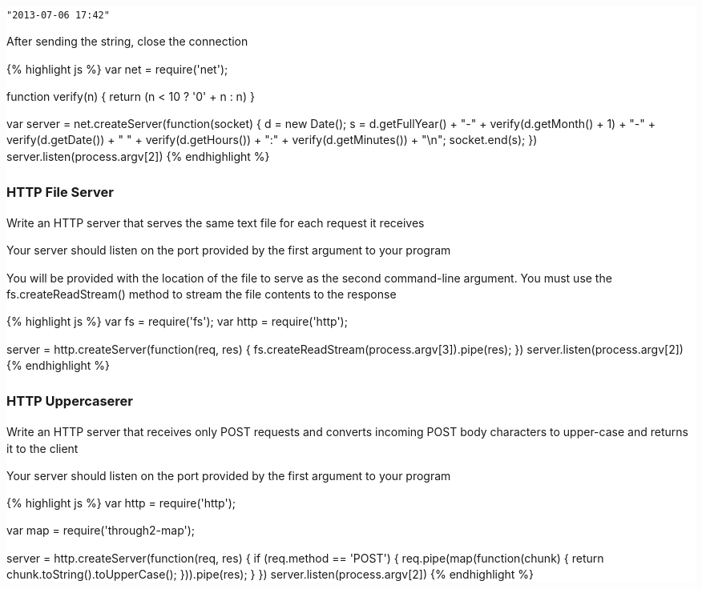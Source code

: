 `"2013-07-06 17:42"`

After sending the string, close the connection

{% highlight js %}
var net = require('net');

function verify(n) {
	return (n < 10 ? '0' + n : n)
}

var server = net.createServer(function(socket) {
	d = new Date();
	s = d.getFullYear() + "-"
		+ verify(d.getMonth() + 1) + "-"
		+ verify(d.getDate()) + " "
		+ verify(d.getHours()) + ":"
		+ verify(d.getMinutes()) + "\n";
	socket.end(s);
})
server.listen(process.argv[2])
{% endhighlight %}

### HTTP File Server

Write an HTTP server that serves the same text file for each request it
receives

Your server should listen on the port provided by the first argument to
your program

You will be provided with the location of the file to serve as the second
command-line argument. You must use the fs.createReadStream() method to
stream the file contents to the response

{% highlight js %}
var fs = require('fs');
var http = require('http');

server = http.createServer(function(req, res) {
	fs.createReadStream(process.argv[3]).pipe(res);
})
server.listen(process.argv[2])
{% endhighlight %}

### HTTP Uppercaserer

Write an HTTP server that receives only POST requests and converts
incoming POST body characters to upper-case and returns it to the client

Your server should listen on the port provided by the first argument to
your program

{% highlight js %}
var http = require('http');

var map = require('through2-map');

server = http.createServer(function(req, res) {
	if (req.method == 'POST') {
		req.pipe(map(function(chunk) {
			return chunk.toString().toUpperCase();
		})).pipe(res);
	}
})
server.listen(process.argv[2])
{% endhighlight %}
